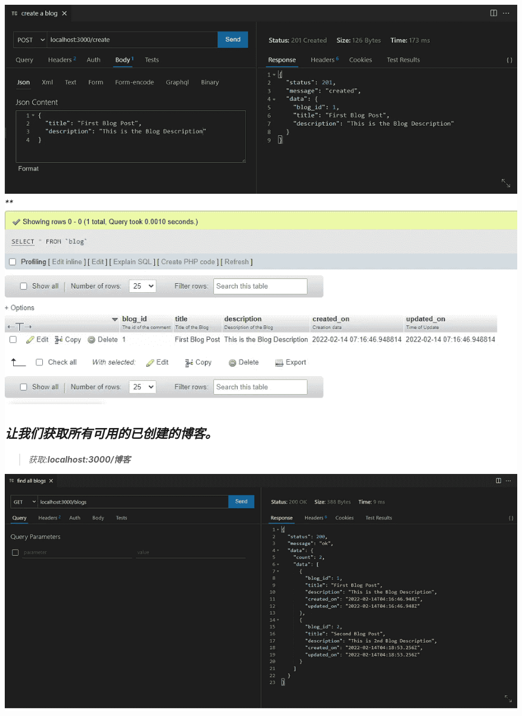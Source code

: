 *![](img/fca3c3e5468b067aa82e80c3849dcd5e.png)**![](img/c625b021cc7f7c4b60e5c519987331bb.png)*

## *让我们获取所有可用的已创建的博客。*

> **获取*:***localhost:3000/博客****

*![](img/c4ce66a8c8de86e2d522ed35d3fd3b03.png)*
